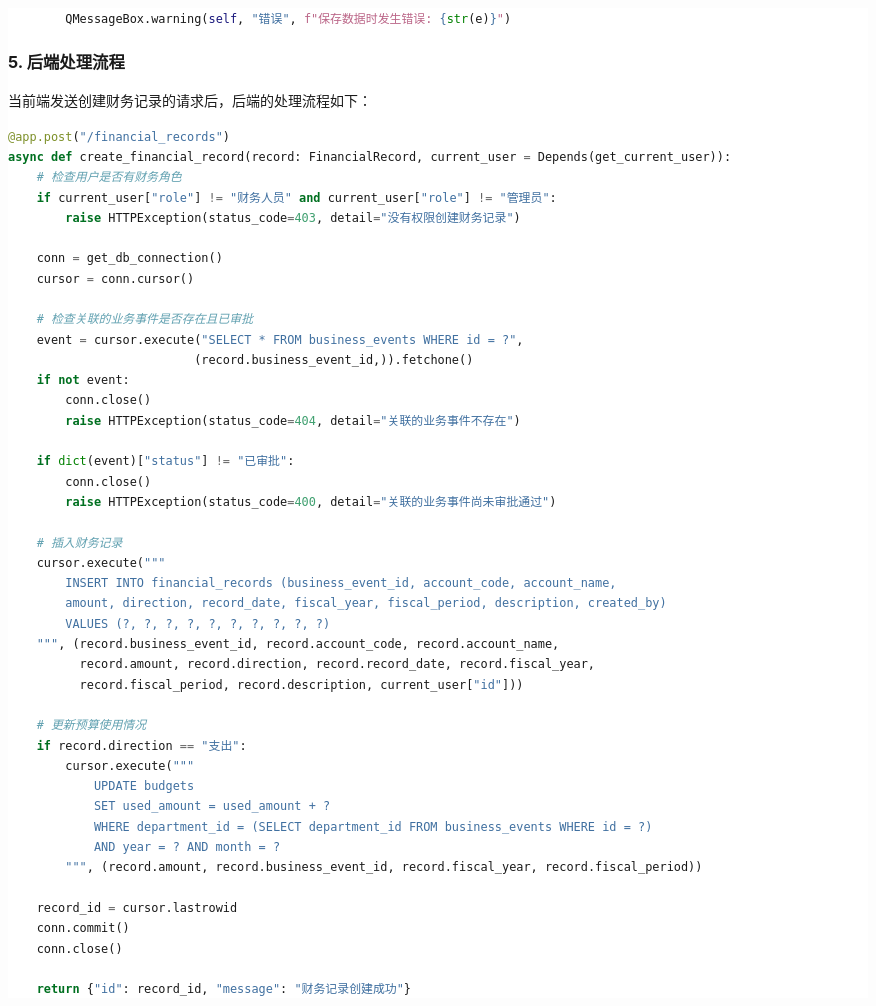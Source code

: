 ```python
        QMessageBox.warning(self, "错误", f"保存数据时发生错误: {str(e)}")
```

### 5. 后端处理流程

当前端发送创建财务记录的请求后，后端的处理流程如下：

```python
@app.post("/financial_records")
async def create_financial_record(record: FinancialRecord, current_user = Depends(get_current_user)):
    # 检查用户是否有财务角色
    if current_user["role"] != "财务人员" and current_user["role"] != "管理员":
        raise HTTPException(status_code=403, detail="没有权限创建财务记录")
    
    conn = get_db_connection()
    cursor = conn.cursor()
    
    # 检查关联的业务事件是否存在且已审批
    event = cursor.execute("SELECT * FROM business_events WHERE id = ?", 
                          (record.business_event_id,)).fetchone()
    if not event:
        conn.close()
        raise HTTPException(status_code=404, detail="关联的业务事件不存在")
    
    if dict(event)["status"] != "已审批":
        conn.close()
        raise HTTPException(status_code=400, detail="关联的业务事件尚未审批通过")
    
    # 插入财务记录
    cursor.execute("""
        INSERT INTO financial_records (business_event_id, account_code, account_name, 
        amount, direction, record_date, fiscal_year, fiscal_period, description, created_by)
        VALUES (?, ?, ?, ?, ?, ?, ?, ?, ?, ?)
    """, (record.business_event_id, record.account_code, record.account_name, 
          record.amount, record.direction, record.record_date, record.fiscal_year, 
          record.fiscal_period, record.description, current_user["id"]))
    
    # 更新预算使用情况
    if record.direction == "支出":
        cursor.execute("""
            UPDATE budgets
            SET used_amount = used_amount + ?
            WHERE department_id = (SELECT department_id FROM business_events WHERE id = ?)
            AND year = ? AND month = ?
        """, (record.amount, record.business_event_id, record.fiscal_year, record.fiscal_period))
    
    record_id = cursor.lastrowid
    conn.commit()
    conn.close()
    
    return {"id": record_id, "message": "财务记录创建成功"}
```
